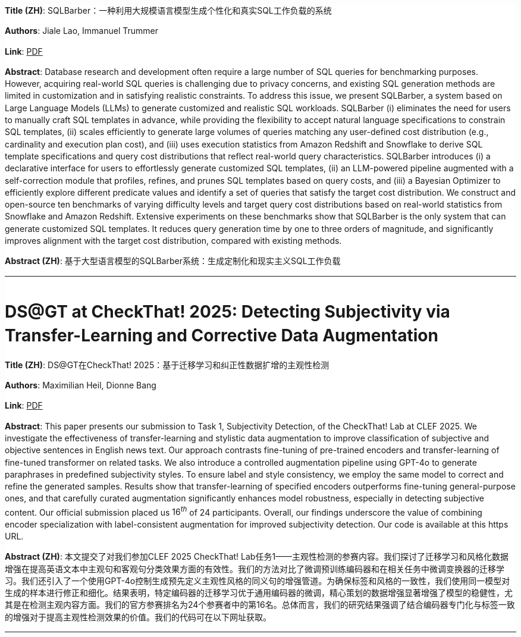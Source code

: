 **Title (ZH)**: SQLBarber：一种利用大规模语言模型生成个性化和真实SQL工作负载的系统 

**Authors**: Jiale Lao, Immanuel Trummer  

**Link**: [PDF](https://arxiv.org/pdf/2507.06192)  

**Abstract**: Database research and development often require a large number of SQL queries for benchmarking purposes. However, acquiring real-world SQL queries is challenging due to privacy concerns, and existing SQL generation methods are limited in customization and in satisfying realistic constraints. To address this issue, we present SQLBarber, a system based on Large Language Models (LLMs) to generate customized and realistic SQL workloads. SQLBarber (i) eliminates the need for users to manually craft SQL templates in advance, while providing the flexibility to accept natural language specifications to constrain SQL templates, (ii) scales efficiently to generate large volumes of queries matching any user-defined cost distribution (e.g., cardinality and execution plan cost), and (iii) uses execution statistics from Amazon Redshift and Snowflake to derive SQL template specifications and query cost distributions that reflect real-world query characteristics. SQLBarber introduces (i) a declarative interface for users to effortlessly generate customized SQL templates, (ii) an LLM-powered pipeline augmented with a self-correction module that profiles, refines, and prunes SQL templates based on query costs, and (iii) a Bayesian Optimizer to efficiently explore different predicate values and identify a set of queries that satisfy the target cost distribution. We construct and open-source ten benchmarks of varying difficulty levels and target query cost distributions based on real-world statistics from Snowflake and Amazon Redshift. Extensive experiments on these benchmarks show that SQLBarber is the only system that can generate customized SQL templates. It reduces query generation time by one to three orders of magnitude, and significantly improves alignment with the target cost distribution, compared with existing methods. 

**Abstract (ZH)**: 基于大型语言模型的SQLBarber系统：生成定制化和现实主义SQL工作负载 

---
# DS@GT at CheckThat! 2025: Detecting Subjectivity via Transfer-Learning and Corrective Data Augmentation 

**Title (ZH)**: DS@GT在CheckThat! 2025：基于迁移学习和纠正性数据扩增的主观性检测 

**Authors**: Maximilian Heil, Dionne Bang  

**Link**: [PDF](https://arxiv.org/pdf/2507.06189)  

**Abstract**: This paper presents our submission to Task 1, Subjectivity Detection, of the CheckThat! Lab at CLEF 2025. We investigate the effectiveness of transfer-learning and stylistic data augmentation to improve classification of subjective and objective sentences in English news text. Our approach contrasts fine-tuning of pre-trained encoders and transfer-learning of fine-tuned transformer on related tasks. We also introduce a controlled augmentation pipeline using GPT-4o to generate paraphrases in predefined subjectivity styles. To ensure label and style consistency, we employ the same model to correct and refine the generated samples. Results show that transfer-learning of specified encoders outperforms fine-tuning general-purpose ones, and that carefully curated augmentation significantly enhances model robustness, especially in detecting subjective content. Our official submission placed us $16^{th}$ of 24 participants. Overall, our findings underscore the value of combining encoder specialization with label-consistent augmentation for improved subjectivity detection. Our code is available at this https URL. 

**Abstract (ZH)**: 本文提交了对我们参加CLEF 2025 CheckThat! Lab任务1——主观性检测的参赛内容。我们探讨了迁移学习和风格化数据增强在提高英语文本中主观句和客观句分类效果方面的有效性。我们的方法对比了微调预训练编码器和在相关任务中微调变换器的迁移学习。我们还引入了一个使用GPT-4o控制生成预先定义主观性风格的同义句的增强管道。为确保标签和风格的一致性，我们使用同一模型对生成的样本进行修正和细化。结果表明，特定编码器的迁移学习优于通用编码器的微调，精心策划的数据增强显著增强了模型的稳健性，尤其是在检测主观内容方面。我们的官方参赛排名为24个参赛者中的第16名。总体而言，我们的研究结果强调了结合编码器专门化与标签一致的增强对于提高主观性检测效果的价值。我们的代码可在以下网址获取。 

---